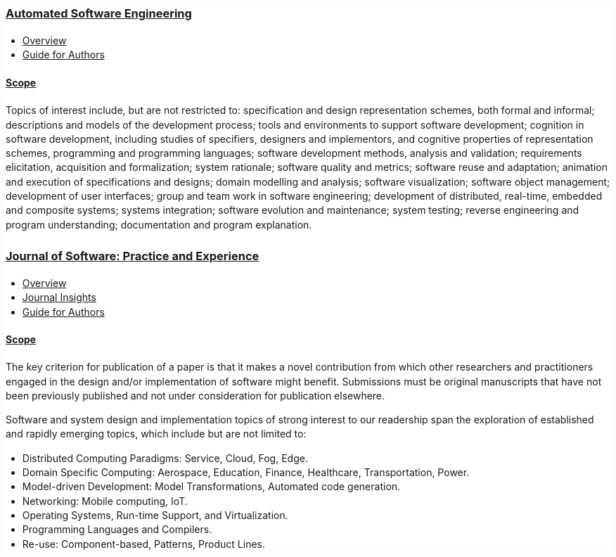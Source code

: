 

### [Automated Software Engineering](https://link.springer.com/journal/10515)
- [Overview](https://research.com/journal/automated-software-engineering-1)
- [Guide for Authors](https://link.springer.com/journal/10515/submission-guidelines)

#### [Scope](https://link.springer.com/journal/10515/aims-and-scope)
Topics of interest include, but are not restricted to: specification and design representation schemes,
both formal and informal; descriptions and models of the development process; tools and environments to support software development;
cognition in software development, including studies of specifiers, designers and implementors, and cognitive properties of representation schemes,
programming and programming languages; software development methods, analysis and validation;
requirements elicitation, acquisition and formalization; system rationale; software quality and metrics; software reuse and adaptation;
animation and execution of specifications and designs; domain modelling and analysis; software visualization; software object management;
development of user interfaces; group and team work in software engineering; development of distributed, real-time, embedded and composite systems;
systems integration; software evolution and maintenance; system testing; reverse engineering and program understanding;
documentation and program explanation.



### [Journal of Software: Practice and Experience](https://onlinelibrary.wiley.com/journal/1097024x)
- [Overview](https://research.com/journal/software-practice-and-experience-1)
- [Journal Insights](https://onlinelibrary.wiley.com/journal/1097024x/journal-metrics)
- [Guide for Authors](https://onlinelibrary.wiley.com/page/journal/1097024x/homepage/forauthors.html)

#### [Scope](https://onlinelibrary.wiley.com/page/journal/1097024x/homepage/productinformation.html)
The key criterion for publication of a paper is that it makes a novel contribution
from which other researchers and practitioners engaged in the design and/or implementation of software might benefit.
Submissions must be original manuscripts that have not been previously published and not under consideration for publication elsewhere.

Software and system design and implementation topics of strong interest to our readership
span the exploration of established and rapidly emerging topics, which include but are not limited to:

- Distributed Computing Paradigms: Service, Cloud, Fog, Edge.
- Domain Specific Computing: Aerospace, Education, Finance, Healthcare, Transportation, Power.  
- Model-driven Development: Model Transformations, Automated code generation.
- Networking: Mobile computing, IoT.
- Operating Systems, Run-time Support, and Virtualization.
- Programming Languages and Compilers.
- Re-use: Component-based, Patterns, Product Lines.
